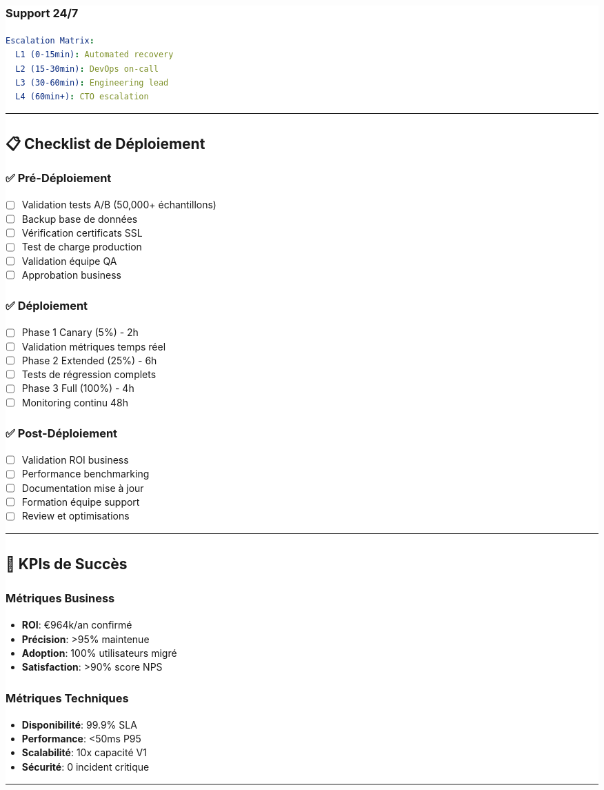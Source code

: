 ### Support 24/7
```yaml
Escalation Matrix:
  L1 (0-15min): Automated recovery
  L2 (15-30min): DevOps on-call
  L3 (30-60min): Engineering lead
  L4 (60min+): CTO escalation
```

---

## 📋 Checklist de Déploiement

### ✅ Pré-Déploiement
- [ ] Validation tests A/B (50,000+ échantillons)
- [ ] Backup base de données
- [ ] Vérification certificats SSL
- [ ] Test de charge production
- [ ] Validation équipe QA
- [ ] Approbation business

### ✅ Déploiement
- [ ] Phase 1 Canary (5%) - 2h
- [ ] Validation métriques temps réel
- [ ] Phase 2 Extended (25%) - 6h
- [ ] Tests de régression complets
- [ ] Phase 3 Full (100%) - 4h
- [ ] Monitoring continu 48h

### ✅ Post-Déploiement
- [ ] Validation ROI business
- [ ] Performance benchmarking
- [ ] Documentation mise à jour
- [ ] Formation équipe support
- [ ] Review et optimisations

---

## 🎯 KPIs de Succès

### Métriques Business
- **ROI**: €964k/an confirmé
- **Précision**: >95% maintenue
- **Adoption**: 100% utilisateurs migré
- **Satisfaction**: >90% score NPS

### Métriques Techniques  
- **Disponibilité**: 99.9% SLA
- **Performance**: <50ms P95
- **Scalabilité**: 10x capacité V1
- **Sécurité**: 0 incident critique

---